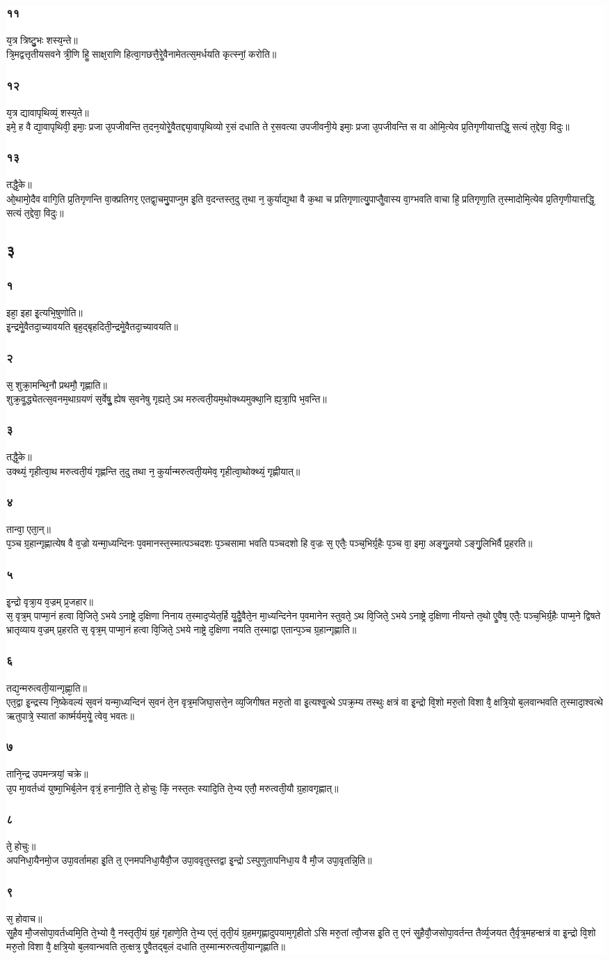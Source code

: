 ### ११
य᳘त्र त्रिष्टु᳘भः शस्य᳘न्ते॥  
त्रि᳘मद्वत्तृतीयसवने त्री᳘णि हिॗ साक्ष᳘राणि हित्वा᳘गछत्तै᳘रेॗवैनामेतत्स᳘मर्धयति कृत्स्नां᳘ करोति॥  
### १२
य᳘त्र द्यावापृथिव्यं᳘ शस्य᳘ते॥  
इमे᳘ ह वै द्या᳘वापृथिवी᳘ इमाः᳘ प्रजा उ᳘पजीवन्ति त᳘दन᳘योरेॗवैतद्द्या᳘वापृथिव्यो र᳘सं दधाति ते र᳘सवत्या उपजीवनी᳘ये इमाः᳘ प्रजा उ᳘पजीवन्ति स वा ओमि᳘त्येव प्र᳘तिगृणीयात्तद्धि᳘ सत्यं त᳘द्देवा᳘ विदुः॥  
### १३
तद्धै᳘के॥  
ओ᳘थामो᳘दैव वागि᳘ति प्र᳘तिगृणन्ति वा᳘क्प्रतिगर᳘ एतद्वा᳘चमु᳘पाप्नुम इ᳘ति व᳘दन्तस्त᳘दु त᳘था न᳘ कुर्याद्य᳘था वै क᳘था च प्रतिगृणात्यु᳘पाप्तैॗवास्य वा᳘ग्भवति वाचा हि᳘ प्रतिगृणा᳘ति त᳘स्मादोमि᳘त्येव प्र᳘तिगृणीयात्तद्धि᳘ सत्यं त᳘द्देवा᳘ विदुः॥  
## ३
### १
इहा᳘ इहा इ᳘त्यभि᳘षुणोति॥  
इ᳘न्द्रमेॗवैतदा᳘च्यावयति बृह᳘द्बृहदिती᳘न्द्रमेॗवैतदा᳘च्यावयति॥  
### २
स᳘ शुक्रा᳘मन्थि᳘नौ प्रथमौ᳘ गृह्णाति॥  
शुक्र᳘वॗद्ध्येतत्स᳘वनम᳘थाग्रयणं स᳘र्वेषुॗ ह्येष स᳘वनेषु गृह्यते᳘ ऽथ मरुत्वती᳘यम᳘थोक्थ्यमुक्था᳘नि ह्य᳘त्रा᳘पि भ᳘वन्ति॥  
### ३
तद्धै᳘के॥  
उक्थ्यं᳘ गृहीत्वा᳘थ मरुत्वती᳘यं गृह्णन्ति त᳘दु तथा न᳘ कुर्यान्मरुत्वती᳘यमेव᳘ गृहीत्वा᳘थोक्थ्यं᳘ गृह्णीयात्॥  
### ४
तान्वा᳘ एता᳘न्॥  
प᳘ञ्च ग्र᳘हान्गृह्णात्येष वै व᳘ज्रो यन्मा᳘ध्यन्दिनः प᳘वमानस्त᳘स्मात्पञ्चदशः प᳘ञ्चसामा भवति पञ्चदशो हि व᳘ज्रः स᳘ एतैः᳘ पञ्च᳘भिर्ग्र᳘हैः प᳘ञ्च वा᳘ इमा᳘ अङ्गु᳘लयो ऽङ्गु᳘लिभिर्वै प्र᳘हरति॥  
### ५
इ᳘न्द्रो वृत्रा᳘य व᳘ज्रम् प्र᳘जहार॥  
स᳘ वृत्र᳘म् पाप्मा᳘नं हत्वा वि᳘जिते᳘ ऽभये ऽनाष्ट्रे द᳘क्षिणा निनाय त᳘स्माद᳘प्येत᳘र्हि यॗदैॗवैते᳘न मा᳘ध्यन्दिनेन प᳘वमानेन स्तुवते᳘ ऽथ वि᳘जिते᳘ ऽभये ऽनाष्ट्रे द᳘क्षिणा नीयन्ते त᳘थो एॗवैष᳘ एतैः᳘ पञ्च᳘भिर्ग्र᳘हैः पाप्म᳘ने द्विषते भ्रातृव्याय व᳘ज्रम् प्र᳘हरति स᳘ वृत्र᳘म् पाप्मा᳘नं हत्वा वि᳘जिते᳘ ऽभये नाष्ट्रे द᳘क्षिणा नयति त᳘स्माद्वा एतान्प᳘ञ्च ग्र᳘हान्गृह्णाति॥  
### ६
तद्य᳘न्मरुत्वती᳘यान्गृह्णा᳘ति॥  
एत᳘द्वा इ᳘न्द्रस्य नि᳘ष्केवल्यं स᳘वनं यन्मा᳘ध्यन्दिनं स᳘वनं ते᳘न वृत्र᳘मजिघा᳘सत्ते᳘न व्य᳘जिगीषत मरु᳘तो वा इ᳘त्यश्वॗत्थे ऽपक्र᳘म्य तस्थुः क्षत्रं वा इ᳘न्द्रो वि᳘शो मरु᳘तो विशा वै᳘ क्षत्रि᳘यो ब᳘लवान्भवति त᳘स्मादा᳘श्वत्थे ऋतुपात्रे᳘ स्यातां कार्ष्मर्यम᳘येॗ त्वेव᳘ भवतः॥  
### ७
तानि᳘न्द्र उपमन्त्रयां᳘ चक्रे॥  
उ᳘प मा᳘वर्तध्वं युष्मा᳘भिर्ब᳘लेन वृत्रं᳘ हनानी᳘ति ते᳘ होचुः किं᳘ नस्त᳘तः स्यादि᳘ति ते᳘भ्य एतौ᳘ मरुत्वती᳘यौ ग्र᳘हावगृह्णात्॥  
### ८
ते᳘ होचुः॥  
अपनिधा᳘यैनमो᳘ज उपा᳘वर्तामहा इ᳘ति त᳘ एनमपनिधा᳘यैवौ᳘ज उपा᳘ववृतुस्तद्वा इ᳘न्द्रो ऽस्पुणुतापनिधा᳘य वै मौ᳘ज उपा᳘वृतन्नि᳘ति॥  
### ९
स᳘ होवाच॥  
सॗहैव मौ᳘जसोपा᳘वर्तध्वमि᳘ति ते᳘भ्यो वै᳘ नस्तृती᳘यं ग्र᳘हं गृहाणे᳘ति ते᳘भ्य एतं᳘ तृती᳘यं ग्र᳘हमगृह्णादुपयाम᳘गृहीतो ऽसि मरु᳘तां त्वौ᳘जस इ᳘ति त᳘ एनं सॗहैवौ᳘जसोपा᳘वर्तन्त तैर्व्य᳘जयत तै᳘र्वृत्र᳘महन्क्षत्रं वा इ᳘न्द्रो वि᳘शो मरु᳘तो विशा वै᳘ क्षत्रि᳘यो ब᳘लवान्भवति त᳘त्क्षत्र᳘ एॗवैतद्ब᳘लं दधाति त᳘स्मान्मरुत्वती᳘यान्गृह्णाति॥  